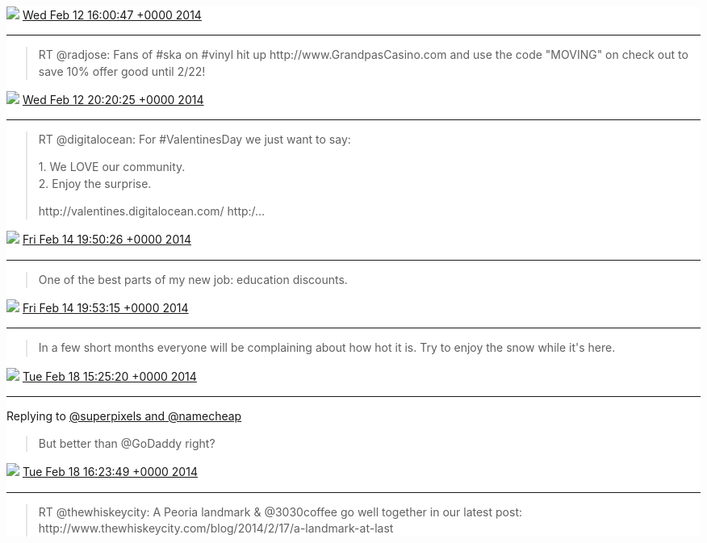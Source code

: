 <img src="/img/tweet-media/tweet.ico" width="12" /> [Wed Feb 12 16:00:47 +0000 2014](https://twitter.com/timwasson/status/433631781078573057)

----

> RT @radjose: Fans of \#ska on \#vinyl hit up http://www\.GrandpasCasino\.com and use the code "MOVING" on check out to save 10% offer good until 2/22\!

<img src="/img/tweet-media/tweet.ico" width="12" /> [Wed Feb 12 20:20:25 +0000 2014](https://twitter.com/timwasson/status/433697117656600576)

----

> RT @digitalocean: For \#ValentinesDay we just want to say:   
>   
> 1\. We LOVE our community\.  
> 2\. Enjoy the surprise\.  
>   
> http://valentines\.digitalocean\.com/ http:/…

<img src="/img/tweet-media/tweet.ico" width="12" /> [Fri Feb 14 19:50:26 +0000 2014](https://twitter.com/timwasson/status/434414349147729920)

----

> One of the best parts of my new job: education discounts\.

<img src="/img/tweet-media/tweet.ico" width="12" /> [Fri Feb 14 19:53:15 +0000 2014](https://twitter.com/timwasson/status/434415059394387968)

----

> In a few short months everyone will be complaining about how hot it is\. Try to enjoy the snow while it's here\.

<img src="/img/tweet-media/tweet.ico" width="12" /> [Tue Feb 18 15:25:20 +0000 2014](https://twitter.com/timwasson/status/435797184580046850)

----

Replying to [@superpixels and @namecheap](https://twitter.com/superpixels/status/435811732825464833)

> But better than @GoDaddy right?

<img src="/img/tweet-media/tweet.ico" width="12" /> [Tue Feb 18 16:23:49 +0000 2014](https://twitter.com/timwasson/status/435811902732509184)

----

> RT @thewhiskeycity: A Peoria landmark &amp; @3030coffee go well together in our latest post: http://www\.thewhiskeycity\.com/blog/2014/2/17/a\-landmark\-at\-last 
> 